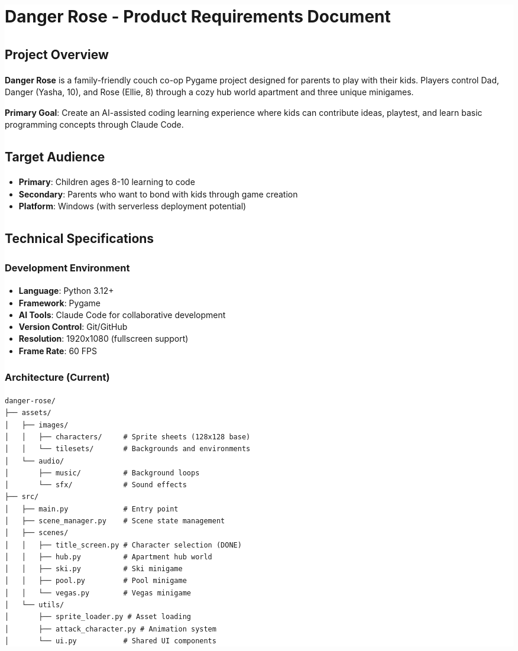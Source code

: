 # Danger Rose - Product Requirements Document

## Project Overview

**Danger Rose** is a family-friendly couch co-op Pygame project designed for parents to play with their kids. Players control Dad, Danger (Yasha, 10), and Rose (Ellie, 8) through a cozy hub world apartment and three unique minigames.

**Primary Goal**: Create an AI-assisted coding learning experience where kids can contribute ideas, playtest, and learn basic programming concepts through Claude Code.

## Target Audience

- **Primary**: Children ages 8-10 learning to code
- **Secondary**: Parents who want to bond with kids through game creation
- **Platform**: Windows (with serverless deployment potential)

## Technical Specifications

### Development Environment
- **Language**: Python 3.12+
- **Framework**: Pygame
- **AI Tools**: Claude Code for collaborative development
- **Version Control**: Git/GitHub
- **Resolution**: 1920x1080 (fullscreen support)
- **Frame Rate**: 60 FPS

### Architecture (Current)
```
danger-rose/
├── assets/
│   ├── images/
│   │   ├── characters/     # Sprite sheets (128x128 base)
│   │   └── tilesets/       # Backgrounds and environments
│   └── audio/
│       ├── music/          # Background loops
│       └── sfx/            # Sound effects
├── src/
│   ├── main.py             # Entry point
│   ├── scene_manager.py    # Scene state management
│   ├── scenes/
│   │   ├── title_screen.py # Character selection (DONE)
│   │   ├── hub.py          # Apartment hub world
│   │   ├── ski.py          # Ski minigame
│   │   ├── pool.py         # Pool minigame
│   │   └── vegas.py        # Vegas minigame
│   └── utils/
│       ├── sprite_loader.py # Asset loading
│       ├── attack_character.py # Animation system
│       └── ui.py           # Shared UI components
```

